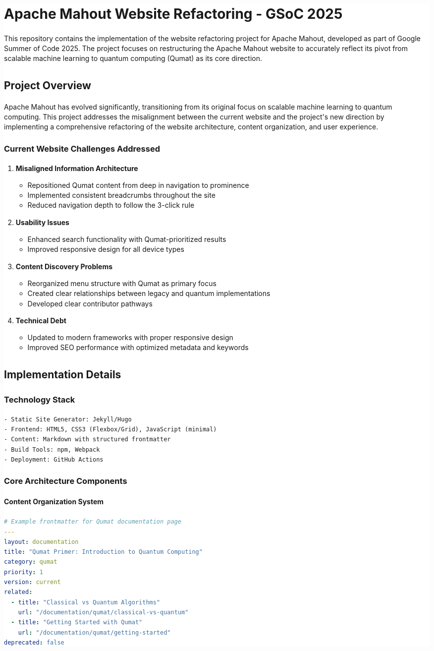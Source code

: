 # Apache Mahout Website Refactoring - GSoC 2025

This repository contains the implementation of the website refactoring project for Apache Mahout, developed as part of Google Summer of Code 2025. The project focuses on restructuring the Apache Mahout website to accurately reflect its pivot from scalable machine learning to quantum computing (Qumat) as its core direction.

## Project Overview

Apache Mahout has evolved significantly, transitioning from its original focus on scalable machine learning to quantum computing. This project addresses the misalignment between the current website and the project's new direction by implementing a comprehensive refactoring of the website architecture, content organization, and user experience.

### Current Website Challenges Addressed

1. **Misaligned Information Architecture**
   - Repositioned Qumat content from deep in navigation to prominence
   - Implemented consistent breadcrumbs throughout the site
   - Reduced navigation depth to follow the 3-click rule

2. **Usability Issues**
   - Enhanced search functionality with Qumat-prioritized results
   - Improved responsive design for all device types

3. **Content Discovery Problems**
   - Reorganized menu structure with Qumat as primary focus
   - Created clear relationships between legacy and quantum implementations
   - Developed clear contributor pathways

4. **Technical Debt**
   - Updated to modern frameworks with proper responsive design
   - Improved SEO performance with optimized metadata and keywords

## Implementation Details

### Technology Stack

```
- Static Site Generator: Jekyll/Hugo
- Frontend: HTML5, CSS3 (Flexbox/Grid), JavaScript (minimal)
- Content: Markdown with structured frontmatter
- Build Tools: npm, Webpack
- Deployment: GitHub Actions
```

### Core Architecture Components

#### Content Organization System

```yaml
# Example frontmatter for Qumat documentation page
---
layout: documentation
title: "Qumat Primer: Introduction to Quantum Computing"
category: qumat
priority: 1
version: current
related:
  - title: "Classical vs Quantum Algorithms"
    url: "/documentation/qumat/classical-vs-quantum"
  - title: "Getting Started with Qumat"
    url: "/documentation/qumat/getting-started"
deprecated: false
```